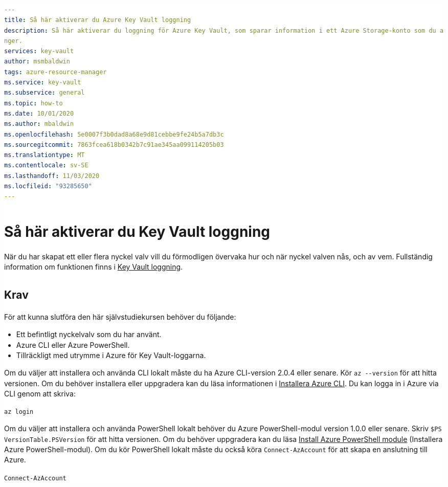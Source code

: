 ```yaml
---
title: Så här aktiverar du Azure Key Vault loggning
description: Så här aktiverar du loggning för Azure Key Vault, som sparar information i ett Azure Storage-konto som du anger.
services: key-vault
author: msmbaldwin
tags: azure-resource-manager
ms.service: key-vault
ms.subservice: general
ms.topic: how-to
ms.date: 10/01/2020
ms.author: mbaldwin
ms.openlocfilehash: 5e0007f3b0dad8a68e9d81cebbe9fe24b5a7db3c
ms.sourcegitcommit: 7863fcea618b0342b7c91ae345aa099114205b03
ms.translationtype: MT
ms.contentlocale: sv-SE
ms.lasthandoff: 11/03/2020
ms.locfileid: "93285650"
---
```

# <a name="how-to-enable-key-vault-logging"></a>Så här aktiverar du Key Vault loggning

När du har skapat ett eller flera nyckel valv vill du förmodligen övervaka hur och när nyckel valven nås, och av vem. Fullständig information om funktionen finns i [Key Vault loggning](logging.md).

## <a name="prerequisites"></a>Krav

För att kunna slutföra den här självstudiekursen behöver du följande:

* Ett befintligt nyckelvalv som du har använt.  
* Azure CLI eller Azure PowerShell.
* Tillräckligt med utrymme i Azure för Key Vault-loggarna.

Om du väljer att installera och använda CLI lokalt måste du ha Azure CLI-version 2.0.4 eller senare. Kör `az --version` för att hitta versionen. Om du behöver installera eller uppgradera kan du läsa informationen i [Installera Azure CLI](/cli/azure/install-azure-cli). Du kan logga in i Azure via CLI genom att skriva:

```azurecli-interactive
az login
```

Om du väljer att installera och använda PowerShell lokalt behöver du Azure PowerShell-modul version 1.0.0 eller senare. Skriv `$PSVersionTable.PSVersion` för att hitta versionen. Om du behöver uppgradera kan du läsa [Install Azure PowerShell module](/powershell/azure/install-az-ps) (Installera Azure PowerShell-modul). Om du kör PowerShell lokalt måste du också köra `Connect-AzAccount` för att skapa en anslutning till Azure.

```powershell-interactive
Connect-AzAccount
```
